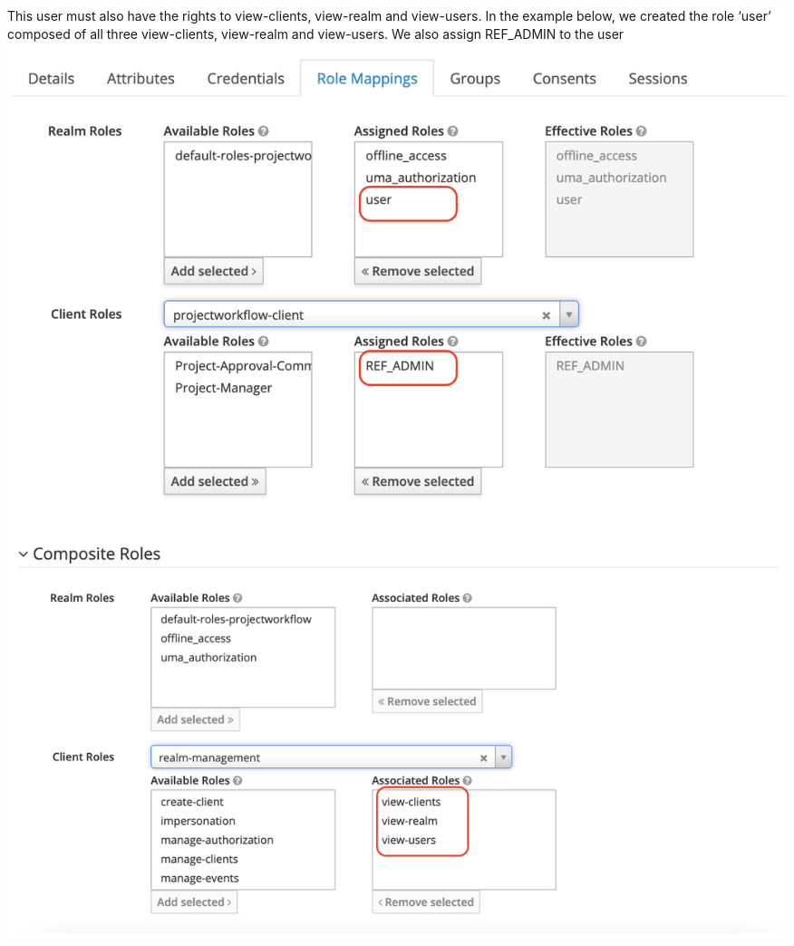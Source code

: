 This user must also have the rights to view-clients, view-realm and view-users.
In the example below, we created the role ‘user’ composed of all three
view-clients, view-realm and view-users. We also assign REF_ADMIN to the user

![](doc.images/wOvmlh.jpg)

![](doc.images/9hUXVo.jpg)
